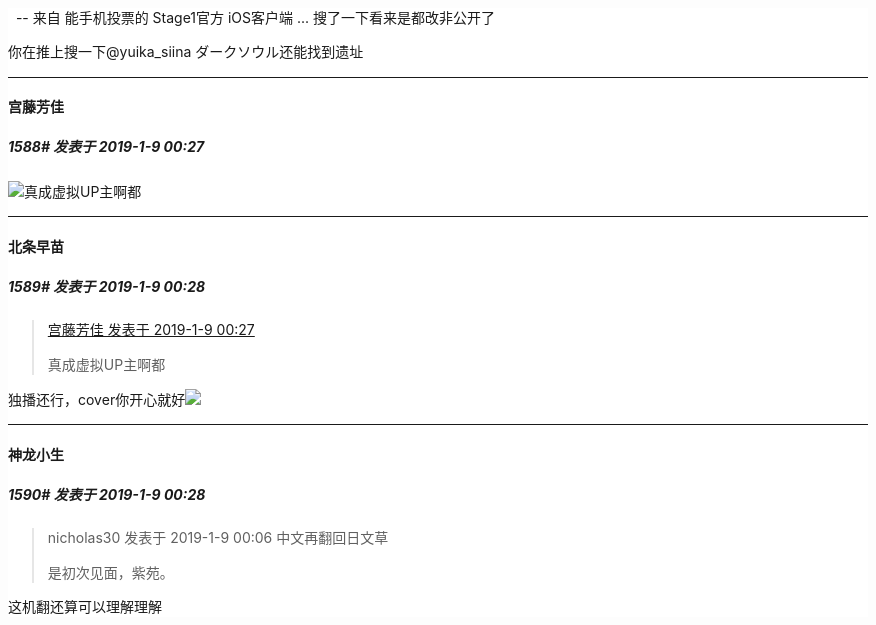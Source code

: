 
  -- 来自 能手机投票的 Stage1官方 iOS客户端 ...</blockquote>
搜了一下看来是都改非公开了

你在推上搜一下@yuika_siina ダークソウル还能找到遗址







-----

####  宫藤芳佳  
##### 1588#       发表于 2019-1-9 00:27



<img src="https://static.saraba1st.com/image/smiley/face2017/037.png" referrerpolicy="no-referrer">真成虚拟UP主啊都







-----

####  北条早苗  
##### 1589#       发表于 2019-1-9 00:28



<blockquote><a href="httphttps://bbs.saraba1st.com/2b/forum.php?mod=redirect&amp;goto=findpost&amp;pid=42207729&amp;ptid=1801966" target="_blank">宫藤芳佳 发表于 2019-1-9 00:27</a>

真成虚拟UP主啊都</blockquote>
独播还行，cover你开心就好<img src="https://static.saraba1st.com/image/smiley/face2017/068.png" referrerpolicy="no-referrer">







-----

####  神龙小生  
##### 1590#       发表于 2019-1-9 00:28



<blockquote>nicholas30 发表于 2019-1-9 00:06
中文再翻回日文草


是初次见面，紫苑。
</blockquote>
这机翻还算可以理解理解






